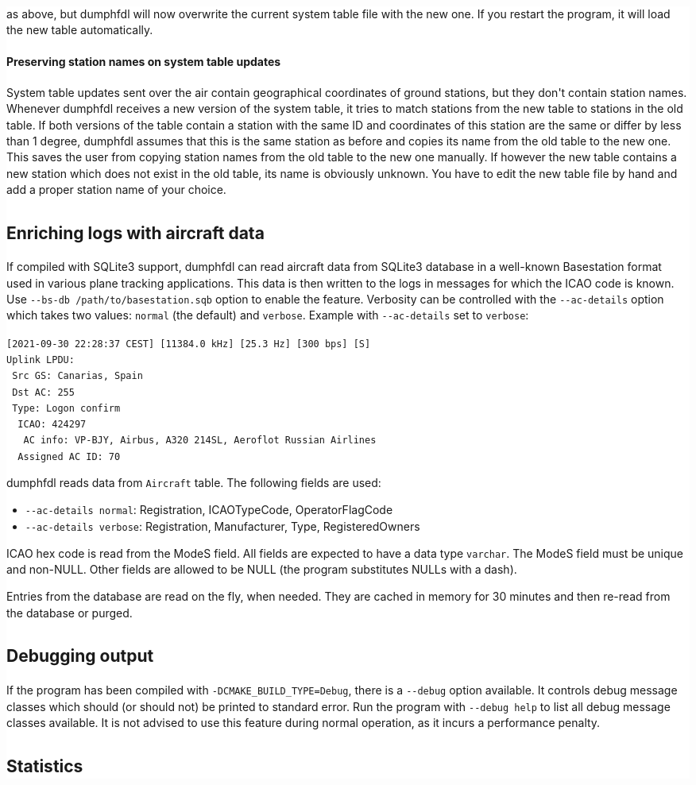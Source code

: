 as above, but dumphfdl will now overwrite the current system table file with the new one. If you restart the program, it will load the new table automatically.

#### Preserving station names on system table updates

System table updates sent over the air contain geographical coordinates of ground stations, but they don't contain station names. Whenever dumphfdl receives a new version of the system table, it tries to match stations from the new table to stations in the old table. If both versions of the table contain a station with the same ID and coordinates of this station are the same or differ by less than 1 degree, dumphfdl assumes that this is the same station as before and copies its name from the old table to the new one. This saves the user from copying station names from the old table to the new one manually. If however the new table contains a new station which does not exist in the old table, its name is obviously unknown. You have to edit the new table file by hand and add a proper station name of your choice.

## Enriching logs with aircraft data

If compiled with SQLite3 support, dumphfdl can read aircraft data from SQLite3 database in a well-known Basestation format used in various plane tracking applications. This data is then written to the logs in messages for which the ICAO code is known. Use `--bs-db /path/to/basestation.sqb` option to enable the feature. Verbosity can be controlled with the `--ac-details` option which takes two values: `normal` (the default) and `verbose`. Example with `--ac-details` set to `verbose`:

```text
[2021-09-30 22:28:37 CEST] [11384.0 kHz] [25.3 Hz] [300 bps] [S]
Uplink LPDU:
 Src GS: Canarias, Spain
 Dst AC: 255
 Type: Logon confirm
  ICAO: 424297
   AC info: VP-BJY, Airbus, A320 214SL, Aeroflot Russian Airlines
  Assigned AC ID: 70
```

dumphfdl reads data from `Aircraft` table. The following fields are used:

- `--ac-details normal`: Registration, ICAOTypeCode, OperatorFlagCode
- `--ac-details verbose`: Registration, Manufacturer, Type, RegisteredOwners

ICAO hex code is read from the ModeS field. All fields are expected to have a data type `varchar`. The ModeS field must be unique and non-NULL. Other fields are allowed to be NULL (the program substitutes NULLs with a dash).

Entries from the database are read on the fly, when needed. They are cached in memory for 30 minutes and then re-read from the database or purged.

## Debugging output

If the program has been compiled with `-DCMAKE_BUILD_TYPE=Debug`, there is a `--debug` option available. It controls debug message classes which should (or should not) be printed to standard error. Run the program with `--debug help` to list all debug message classes available. It is not advised to use this feature during normal operation, as it incurs a performance penalty.

## Statistics
